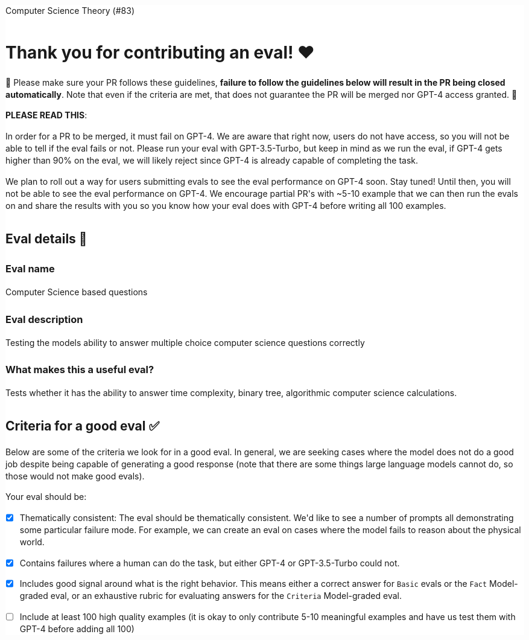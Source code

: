 Computer Science Theory (#83)

# Thank you for contributing an eval! ♥️

🚨 Please make sure your PR follows these guidelines, __failure to follow
the guidelines below will result in the PR being closed automatically__.
Note that even if the criteria are met, that does not guarantee the PR
will be merged nor GPT-4 access granted. 🚨

__PLEASE READ THIS__:

In order for a PR to be merged, it must fail on GPT-4. We are aware that
right now, users do not have access, so you will not be able to tell if
the eval fails or not. Please run your eval with GPT-3.5-Turbo, but keep
in mind as we run the eval, if GPT-4 gets higher than 90% on the eval,
we will likely reject since GPT-4 is already capable of completing the
task.

We plan to roll out a way for users submitting evals to see the eval
performance on GPT-4 soon. Stay tuned! Until then, you will not be able
to see the eval performance on GPT-4. We encourage partial PR's with
~5-10 example that we can then run the evals on and share the results
with you so you know how your eval does with GPT-4 before writing all
100 examples.

## Eval details 📑
### Eval name
Computer Science based questions

### Eval description

Testing the models ability to answer multiple choice computer science
questions correctly

### What makes this a useful eval?

Tests whether it has the ability to answer time complexity, binary tree,
algorithmic computer science calculations.

## Criteria for a good eval ✅

Below are some of the criteria we look for in a good eval. In general,
we are seeking cases where the model does not do a good job despite
being capable of generating a good response (note that there are some
things large language models cannot do, so those would not make good
evals).

Your eval should be:

- [X] Thematically consistent: The eval should be thematically
consistent. We'd like to see a number of prompts all demonstrating some
particular failure mode. For example, we can create an eval on cases
where the model fails to reason about the physical world.
- [X] Contains failures where a human can do the task, but either GPT-4
or GPT-3.5-Turbo could not.
- [X] Includes good signal around what is the right behavior. This means
either a correct answer for `Basic` evals or the `Fact` Model-graded
eval, or an exhaustive rubric for evaluating answers for the `Criteria`
Model-graded eval.
- [ ] Include at least 100 high quality examples (it is okay to only
contribute 5-10 meaningful examples and have us test them with GPT-4
before adding all 100)


[^1]: https://git-scm.com/docs/git-tag#_on_re_tagging
[^2]: https://black.readthedocs.io/en/stable/contributing/release_process.html#moving-the-stable-tag
[^3]: https://github.com/psf/black/issues/2503#issuecomment-1196357379
[^4]: In fairness, most folks working on Black probably don't use the
[^5]: Also what benefit does a `stable` ref have over explicit version